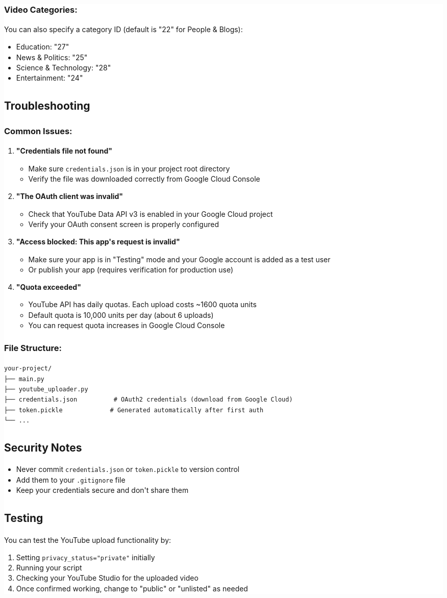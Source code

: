 ### Video Categories:
You can also specify a category ID (default is "22" for People & Blogs):
- Education: "27"
- News & Politics: "25" 
- Science & Technology: "28"
- Entertainment: "24"

## Troubleshooting

### Common Issues:

1. **"Credentials file not found"**
   - Make sure `credentials.json` is in your project root directory
   - Verify the file was downloaded correctly from Google Cloud Console

2. **"The OAuth client was invalid"**  
   - Check that YouTube Data API v3 is enabled in your Google Cloud project
   - Verify your OAuth consent screen is properly configured

3. **"Access blocked: This app's request is invalid"**
   - Make sure your app is in "Testing" mode and your Google account is added as a test user
   - Or publish your app (requires verification for production use)

4. **"Quota exceeded"**
   - YouTube API has daily quotas. Each upload costs ~1600 quota units
   - Default quota is 10,000 units per day (about 6 uploads)
   - You can request quota increases in Google Cloud Console

### File Structure:
```
your-project/
├── main.py
├── youtube_uploader.py
├── credentials.json          # OAuth2 credentials (download from Google Cloud)
├── token.pickle             # Generated automatically after first auth
└── ...
```

## Security Notes

- Never commit `credentials.json` or `token.pickle` to version control
- Add them to your `.gitignore` file
- Keep your credentials secure and don't share them

## Testing

You can test the YouTube upload functionality by:
1. Setting `privacy_status="private"` initially
2. Running your script
3. Checking your YouTube Studio for the uploaded video
4. Once confirmed working, change to "public" or "unlisted" as needed 
